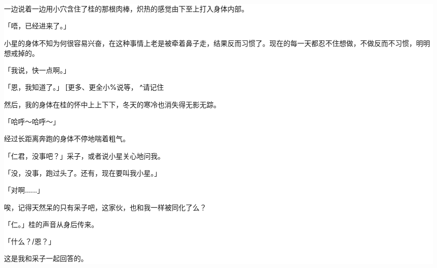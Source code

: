 

一边说着一边用小穴含住了桂的那根肉棒，炽热的感觉由下至上打入身体内部。



「唔，已经进来了。」





小星的身体不知为何很容易兴奋，在这种事情上老是被牵着鼻子走，结果反而习惯了。现在的每一天都忍不住想做，不做反而不习惯，明明想戒掉的。



「我说，快一点啊。」





「恩，我知道了。」 [更多、更全小%说等， ^请记住





然后，我的身体在桂的怀中上上下下，冬天的寒冷也消失得无影无踪。







「哈呼～哈呼～」



经过长距离奔跑的身体不停地喘着粗气。





「仁君，没事吧？」采子，或者说小星关心地问我。





「没，没事，跑过头了。还有，现在要叫我小星。」





「对啊......」



唉，记得天然呆的只有采子吧，这家伙，也和我一样被同化了么？



「仁。」桂的声音从身后传来。





「什么？/恩？」





这是我和采子一起回答的。
